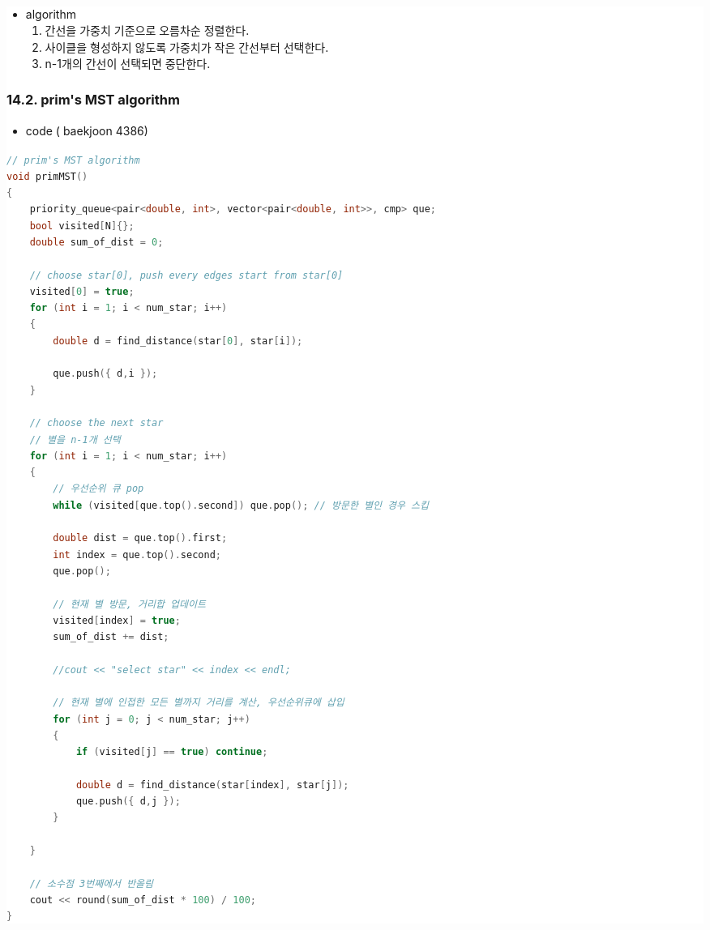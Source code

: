 - algorithm
  1. 간선을 가중치 기준으로 오름차순 정렬한다.
  2. 사이클을 형성하지 않도록 가중치가 작은 간선부터 선택한다.
  3. n-1개의 간선이 선택되면 중단한다.



### 14.2. prim's MST algorithm

- code ( baekjoon 4386)

```c++
// prim's MST algorithm
void primMST()
{
	priority_queue<pair<double, int>, vector<pair<double, int>>, cmp> que;
	bool visited[N]{};
	double sum_of_dist = 0;

	// choose star[0], push every edges start from star[0]
	visited[0] = true;
	for (int i = 1; i < num_star; i++)
	{
		double d = find_distance(star[0], star[i]);

		que.push({ d,i });
	}
	
	// choose the next star
	// 별을 n-1개 선택
	for (int i = 1; i < num_star; i++)
	{
		// 우선순위 큐 pop
		while (visited[que.top().second]) que.pop(); // 방문한 별인 경우 스킵

		double dist = que.top().first;
		int index = que.top().second;
		que.pop();

		// 현재 별 방문, 거리합 업데이트
		visited[index] = true;
		sum_of_dist += dist;

		//cout << "select star" << index << endl;

		// 현재 별에 인접한 모든 별까지 거리를 계산, 우선순위큐에 삽입
		for (int j = 0; j < num_star; j++)
		{
			if (visited[j] == true)	continue;
				
			double d = find_distance(star[index], star[j]);
			que.push({ d,j });
		}

	}

	// 소수점 3번째에서 반올림
	cout << round(sum_of_dist * 100) / 100;
}
```
